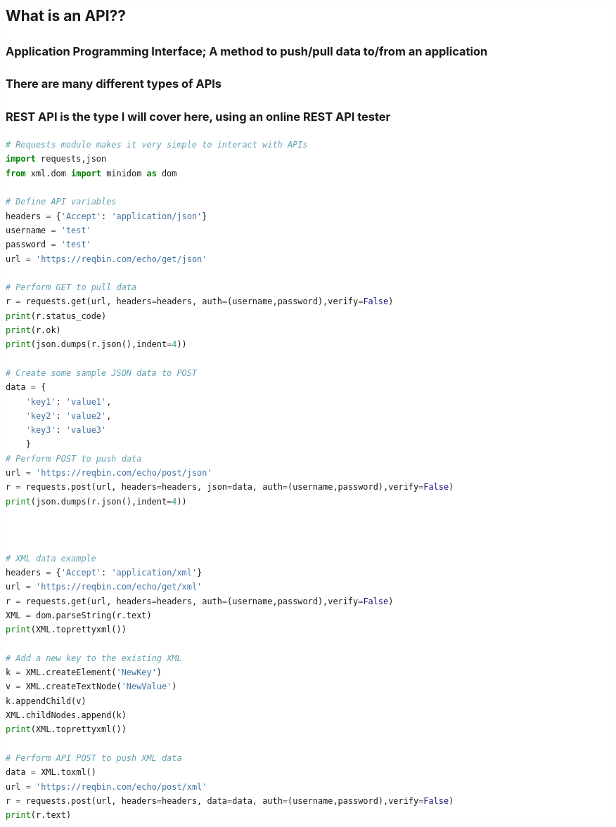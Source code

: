 ## What is an __API__??
### Application Programming Interface; A method to push/pull data to/from an application
### There are many different types of APIs
### REST API is the type I will cover here, using an online REST API tester
```python
# Requests module makes it very simple to interact with APIs
import requests,json
from xml.dom import minidom as dom

# Define API variables
headers = {'Accept': 'application/json'}
username = 'test'
password = 'test'
url = 'https://reqbin.com/echo/get/json'

# Perform GET to pull data
r = requests.get(url, headers=headers, auth=(username,password),verify=False)
print(r.status_code)
print(r.ok)
print(json.dumps(r.json(),indent=4))

# Create some sample JSON data to POST
data = {
	'key1': 'value1',
	'key2': 'value2',
	'key3': 'value3'
	}
# Perform POST to push data
url = 'https://reqbin.com/echo/post/json'
r = requests.post(url, headers=headers, json=data, auth=(username,password),verify=False)
print(json.dumps(r.json(),indent=4))



# XML data example
headers = {'Accept': 'application/xml'}
url = 'https://reqbin.com/echo/get/xml'
r = requests.get(url, headers=headers, auth=(username,password),verify=False)
XML = dom.parseString(r.text)
print(XML.toprettyxml())

# Add a new key to the existing XML
k = XML.createElement('NewKey')
v = XML.createTextNode('NewValue')
k.appendChild(v)
XML.childNodes.append(k)
print(XML.toprettyxml())

# Perform API POST to push XML data
data = XML.toxml()
url = 'https://reqbin.com/echo/post/xml'
r = requests.post(url, headers=headers, data=data, auth=(username,password),verify=False)
print(r.text)

```
